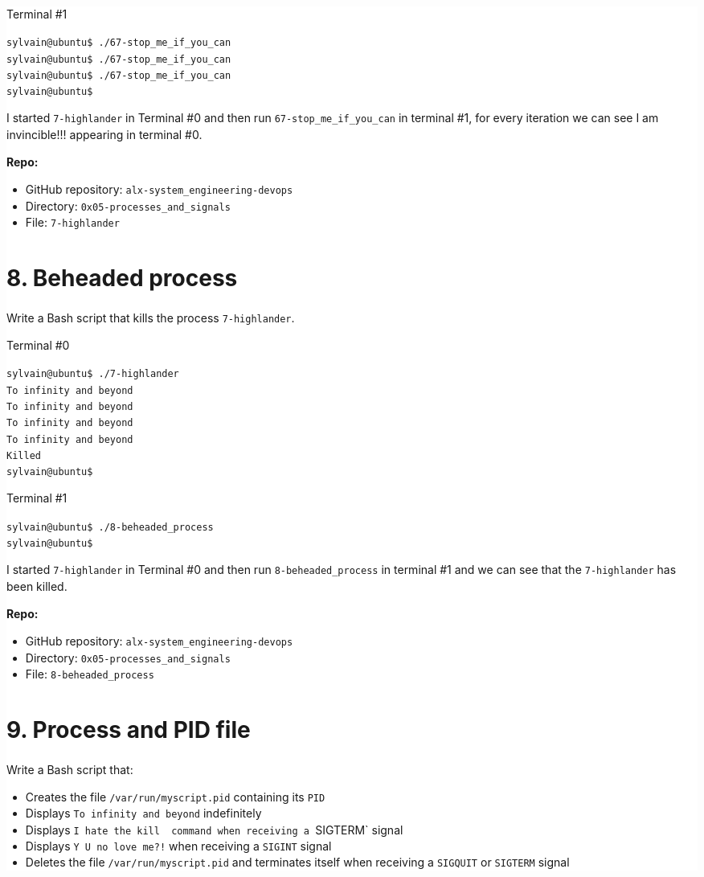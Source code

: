 ```
```

Terminal #1

```
sylvain@ubuntu$ ./67-stop_me_if_you_can 
sylvain@ubuntu$ ./67-stop_me_if_you_can
sylvain@ubuntu$ ./67-stop_me_if_you_can
sylvain@ubuntu$ 
```

I started `7-highlander` in Terminal #0 and then run `67-stop_me_if_you_can` in terminal #1, for every iteration we can see I am invincible!!! appearing in terminal #0.

**Repo:**

  * GitHub repository: `alx-system_engineering-devops`
  * Directory: `0x05-processes_and_signals`
  * File: `7-highlander`
    
# 8. Beheaded process

Write a Bash script that kills the process `7-highlander`.

Terminal #0

```
sylvain@ubuntu$ ./7-highlander 
To infinity and beyond
To infinity and beyond
To infinity and beyond
To infinity and beyond
Killed
sylvain@ubuntu$ 
```

Terminal #1

```
sylvain@ubuntu$ ./8-beheaded_process
sylvain@ubuntu$ 
```
I started `7-highlander` in Terminal #0 and then run `8-beheaded_process` in terminal #1 and we can see that the `7-highlander` has been killed.

**Repo:**

  * GitHub repository: `alx-system_engineering-devops`
  * Directory: `0x05-processes_and_signals`
  * File: `8-beheaded_process`
    
# 9. Process and PID file

Write a Bash script that:

  * Creates the file `/var/run/myscript.pid` containing its `PID`
  * Displays `To infinity and beyond` indefinitely
  * Displays `I hate the kill  command when receiving a `SIGTERM` signal
  * Displays `Y U no love me?!` when receiving a `SIGINT` signal
  * Deletes the file `/var/run/myscript.pid` and terminates itself when receiving a `SIGQUIT` or `SIGTERM` signal
